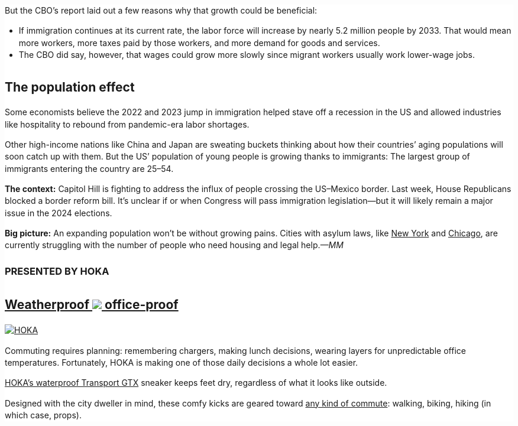 But the CBO’s report laid out a few reasons why that growth could be beneficial:

* If immigration continues at its current rate, the labor force will increase by nearly 5.2 million people by 2033\. That would mean more workers, more taxes paid by those workers, and more demand for goods and services.
* The CBO did say, however, that wages could grow more slowly since migrant workers usually work lower-wage jobs.

## The population effect

Some economists believe the 2022 and 2023 jump in immigration helped stave off a recession in the US and allowed industries like hospitality to rebound from pandemic-era labor shortages.

Other high-income nations like China and Japan are sweating buckets thinking about how their countries’ aging populations will soon catch up with them. But the US’ population of young people is growing thanks to immigrants: The largest group of immigrants entering the country are 25–54.

**The context:** Capitol Hill is fighting to address the influx of people crossing the US–Mexico border. Last week, House Republicans blocked a border reform bill. It’s unclear if or when Congress will pass immigration legislation—but it will likely remain a major issue in the 2024 elections.

**Big picture:** An expanding population won’t be without growing pains. Cities with asylum laws, like [New York](https://links.morningbrew.com/c/hob?mblid=8e9242a049c7&mbcid=34368319.3890858&mid=1f4660240f65a00f40c621ae6f9ce93a) and [Chicago](https://links.morningbrew.com/c/hoc?mblid=6ae4b46d1093&mbcid=34368319.3890858&mid=1f4660240f65a00f40c621ae6f9ce93a), are currently struggling with the number of people who need housing and legal help._—MM_

### PRESENTED BY HOKA

## [ **Weatherproof ![](https://proxy-prod.omnivore-image-cache.app/18x0,s_BvRe40BGK79IDEAEs8yV_PGrHOHS9Ar5gjDnifj-Yc/https://em-content.zobj.net/thumbs/120/apple/237/handshake_1f91d.png) office-proof** ](https://links.morningbrew.com/c/gQL?lp=title&mbadid=6db9602dcc8b48e4d07b3328c10d21ad&mbadv=a&mbcid=34368319.3890858&mid=1f4660240f65a00f40c621ae6f9ce93a) 

[ ![HOKA](https://proxy-prod.omnivore-image-cache.app/670x0,sQYjywBL9Cc4DOv6PlQ4cAa9PcZ3kqU1NJhKvRuCFVME/https://storage.morningbrew.com/gif/2024-02-14/image-3df190dc0f2710310af2750df9544d05f6fc8de7-600x450-gif/V4_MBD_HOKA_GIF1-ezgif.com-video-to-gif-converter.gif) ](https://links.morningbrew.com/c/gQL?lp=image&mbadid=6db9602dcc8b48e4d07b3328c10d21ad&mbadv=a&mbcid=34368319.3890858&mid=1f4660240f65a00f40c621ae6f9ce93a) 

Commuting requires planning: remembering chargers, making lunch decisions, wearing layers for unpredictable office temperatures. Fortunately, HOKA is making one of those daily decisions a whole lot easier.

[HOKA’s waterproof Transport GTX](https://links.morningbrew.com/c/gQL?lp=text1&mbadid=6db9602dcc8b48e4d07b3328c10d21ad&mbadv=a&mblid=8311c963c1ce&mbcid=34368319.3890858&mid=1f4660240f65a00f40c621ae6f9ce93a) sneaker keeps feet dry, regardless of what it looks like outside.

Designed with the city dweller in mind, these comfy kicks are geared toward [any kind of commute](https://links.morningbrew.com/c/gQL?lp=text2&mbadid=6db9602dcc8b48e4d07b3328c10d21ad&mbadv=a&mblid=3ff6b7761259&mbcid=34368319.3890858&mid=1f4660240f65a00f40c621ae6f9ce93a): walking, biking, hiking (in which case, props).
